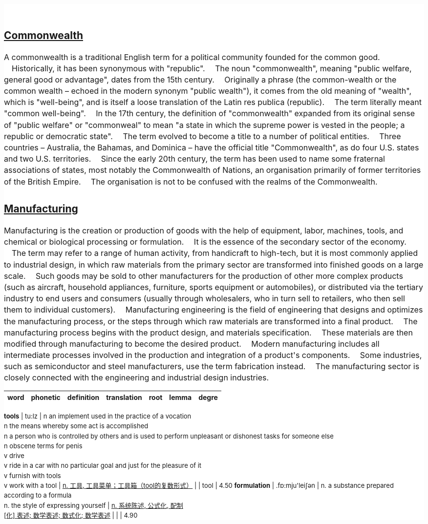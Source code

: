 <br>



## <a href=https://en.wikipedia.org/wiki/Commonwealth>Commonwealth</a> 

<font size=3>
A commonwealth is a traditional English term for a political community founded for the common good. 　Historically, it has been synonymous with "republic". 　The noun "commonwealth", meaning "public welfare, general good or advantage", dates from the 15th century. 　Originally a phrase (the common-wealth or the common wealth – echoed in the modern synonym "public wealth"), it comes from the old meaning of "wealth", which is "well-being", and is itself a loose translation of the Latin res publica (republic). 　The term literally meant "common well-being". 　In the 17th century, the definition of "commonwealth" expanded from its original sense of "public welfare" or "commonweal" to mean "a state in which the supreme power is vested in the people; a republic or democratic state". 　The term evolved to become a title to a number of political entities. 　Three countries – Australia, the Bahamas, and Dominica – have the official title "Commonwealth", as do four U.S. states and two U.S. territories. 　Since the early 20th century, the term has been used to name some fraternal associations of states, most notably the Commonwealth of Nations, an organisation primarily of former territories of the British Empire. 　The organisation is not to be confused with the realms of the Commonwealth.
</font>

<br>



## <a href=https://en.wikipedia.org/wiki/Manufacturing>Manufacturing</a> 

<font size=3>
Manufacturing is the creation or production of goods with the help of equipment, labor, machines, tools, and chemical or biological processing or formulation. 　It is the essence of the secondary sector of the economy. 　The term may refer to a range of human activity, from handicraft to high-tech, but it is most commonly applied to industrial design, in which raw materials from the primary sector are transformed into finished goods on a large scale. 　Such goods may be sold to other manufacturers for the production of other more complex products (such as aircraft, household appliances, furniture, sports equipment or automobiles), or distributed via the tertiary industry to end users and consumers (usually through wholesalers, who in turn sell to retailers, who then sell them to individual customers). 　Manufacturing engineering is the field of engineering that designs and optimizes the manufacturing process, or the steps through which raw materials are transformed into a final product. 　The manufacturing process begins with the product design, and materials specification. 　These materials are then modified through manufacturing to become the desired product. 　Modern manufacturing includes all intermediate processes involved in the production and integration of a product's components. 　Some industries, such as semiconductor and steel manufacturers, use the term fabrication instead. 　The manufacturing sector is closely connected with the engineering and industrial design industries.
</font>

word | phonetic | definition | translation | root | lemma | degre
---- | ---- | ---- | ---- | ---- | ---- | ----
<font size=2>
<b>tools</b> | tu:lz | n an implement used in the practice of a vocation<br>n the means whereby some act is accomplished<br>n a person who is controlled by others and is used to perform unpleasant or dishonest tasks for someone else<br>n obscene terms for penis<br>v drive<br>v ride in a car with no particular goal and just for the pleasure of it<br>v furnish with tools<br>v work with a tool | <a href=https://en.wikipedia.org/wiki/tools>n. 工具, 工具菜单；工具箱（tool的复数形式）</a> |  | tool | 4.50
<b>formulation</b> | .fɒ:mju'leiʃәn | n. a substance prepared according to a formula<br>n. the style of expressing yourself | <a href=https://en.wikipedia.org/wiki/formulation>n. 系统陈述, 公式化, 配制<br>[化] 表述; 数学表述; 数式化; 数学表述</a> |  |  | 4.90
</font>
